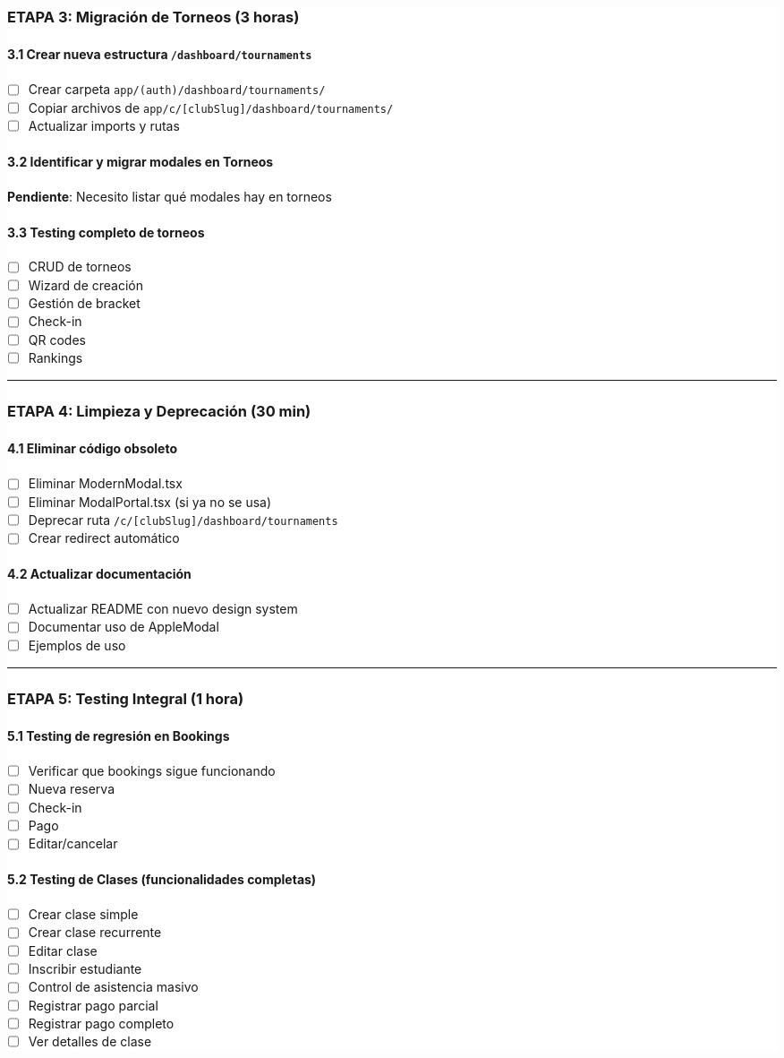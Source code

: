 
### **ETAPA 3: Migración de Torneos** (3 horas)

#### 3.1 Crear nueva estructura `/dashboard/tournaments`
- [ ] Crear carpeta `app/(auth)/dashboard/tournaments/`
- [ ] Copiar archivos de `app/c/[clubSlug]/dashboard/tournaments/`
- [ ] Actualizar imports y rutas

#### 3.2 Identificar y migrar modales en Torneos
**Pendiente**: Necesito listar qué modales hay en torneos

#### 3.3 Testing completo de torneos
- [ ] CRUD de torneos
- [ ] Wizard de creación
- [ ] Gestión de bracket
- [ ] Check-in
- [ ] QR codes
- [ ] Rankings

---

### **ETAPA 4: Limpieza y Deprecación** (30 min)

#### 4.1 Eliminar código obsoleto
- [ ] Eliminar ModernModal.tsx
- [ ] Eliminar ModalPortal.tsx (si ya no se usa)
- [ ] Deprecar ruta `/c/[clubSlug]/dashboard/tournaments`
- [ ] Crear redirect automático

#### 4.2 Actualizar documentación
- [ ] Actualizar README con nuevo design system
- [ ] Documentar uso de AppleModal
- [ ] Ejemplos de uso

---

### **ETAPA 5: Testing Integral** (1 hora)

#### 5.1 Testing de regresión en Bookings
- [ ] Verificar que bookings sigue funcionando
- [ ] Nueva reserva
- [ ] Check-in
- [ ] Pago
- [ ] Editar/cancelar

#### 5.2 Testing de Clases (funcionalidades completas)
- [ ] Crear clase simple
- [ ] Crear clase recurrente
- [ ] Editar clase
- [ ] Inscribir estudiante
- [ ] Control de asistencia masivo
- [ ] Registrar pago parcial
- [ ] Registrar pago completo
- [ ] Ver detalles de clase
